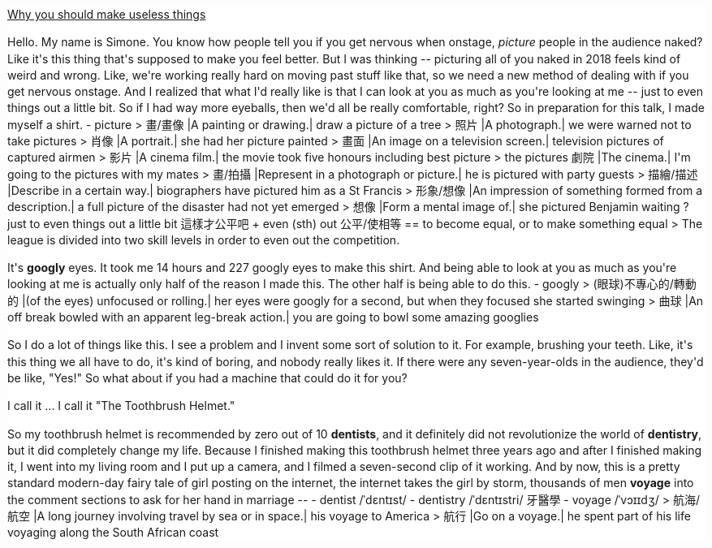 [Why you should make useless things](https://www.ted.com/talks/simone_giertz_why_you_should_make_useless_things?referrer=playlist-surprisingly_fun_ted_talks&language=en)

Hello. My name is Simone. You know how people tell you if you get nervous when onstage, *picture* people in the audience naked? Like it's this thing that's supposed to make you feel better. But I was thinking -- picturing all of you naked in 2018 feels kind of weird and wrong. Like, we're working really hard on moving past stuff like that, so we need a new method of dealing with if you get nervous onstage. And I realized that what I'd really like is that I can look at you as much as you're looking at me -- just to even things out a little bit. So if I had way more eyeballs, then we'd all be really comfortable, right? So in preparation for this talk, I made myself a shirt. 
	- picture
		> 畫/畫像 |A painting or drawing.| draw a picture of a tree
		> 照片 |A photograph.| we were warned not to take pictures
		> 肖像 |A portrait.| she had her picture painted
		> 畫面 |An image on a television screen.| television pictures of captured airmen
		> 影片 |A cinema film.| the movie took five honours including best picture
		> the pictures 劇院 |The cinema.| I'm going to the pictures with my mates
		> 畫/拍攝 |Represent in a photograph or picture.| he is pictured with party guests
		> 描繪/描述 |Describe in a certain way.| biographers have pictured him as a St Francis
		> 形象/想像 |An impression of something formed from a description.| a full picture of the disaster had not yet emerged
		> 想像 |Form a mental image of.| she pictured Benjamin waiting
	? just to even things out a little bit 這樣才公平吧
	+ even (sth) out 公平/使相等 == to become equal, or to make something equal
		> The league is divided into two skill levels in order to even out the competition.

It's **googly** eyes. It took me 14 hours and 227 googly eyes to make this shirt. And being able to look at you as much as you're looking at me is actually only half of the reason I made this. The other half is being able to do this. 
	- googly
		> (眼球)不專心的/轉動的 |(of the eyes) unfocused or rolling.| her eyes were googly for a second, but when they focused she started swinging
		> 曲球 |An off break bowled with an apparent leg-break action.| you are going to bowl some amazing googlies

So I do a lot of things like this. I see a problem and I invent some sort of solution to it. For example, brushing your teeth. Like, it's this thing we all have to do, it's kind of boring, and nobody really likes it. If there were any seven-year-olds in the audience, they'd be like, "Yes!" So what about if you had a machine that could do it for you? 

I call it ... I call it "The Toothbrush Helmet." 

So my toothbrush helmet is recommended by zero out of 10 **dentists**, and it definitely did not revolutionize the world of **dentistry**, but it did completely change my life. Because I finished making this toothbrush helmet three years ago and after I finished making it, I went into my living room and I put up a camera, and I filmed a seven-second clip of it working. And by now, this is a pretty standard modern-day fairy tale of girl posting on the internet, the internet takes the girl by storm, thousands of men **voyage** into the comment sections to ask for her hand in marriage -- 
	- dentist /ˈdɛntɪst/ 
	- dentistry /ˈdɛntɪstri/ 牙醫學
	- voyage /ˈvɔɪɪdʒ/ 
		> 航海/航空 |A long journey involving travel by sea or in space.| his voyage to America
		> 航行 |Go on a voyage.| he spent part of his life voyaging along the South African coast
